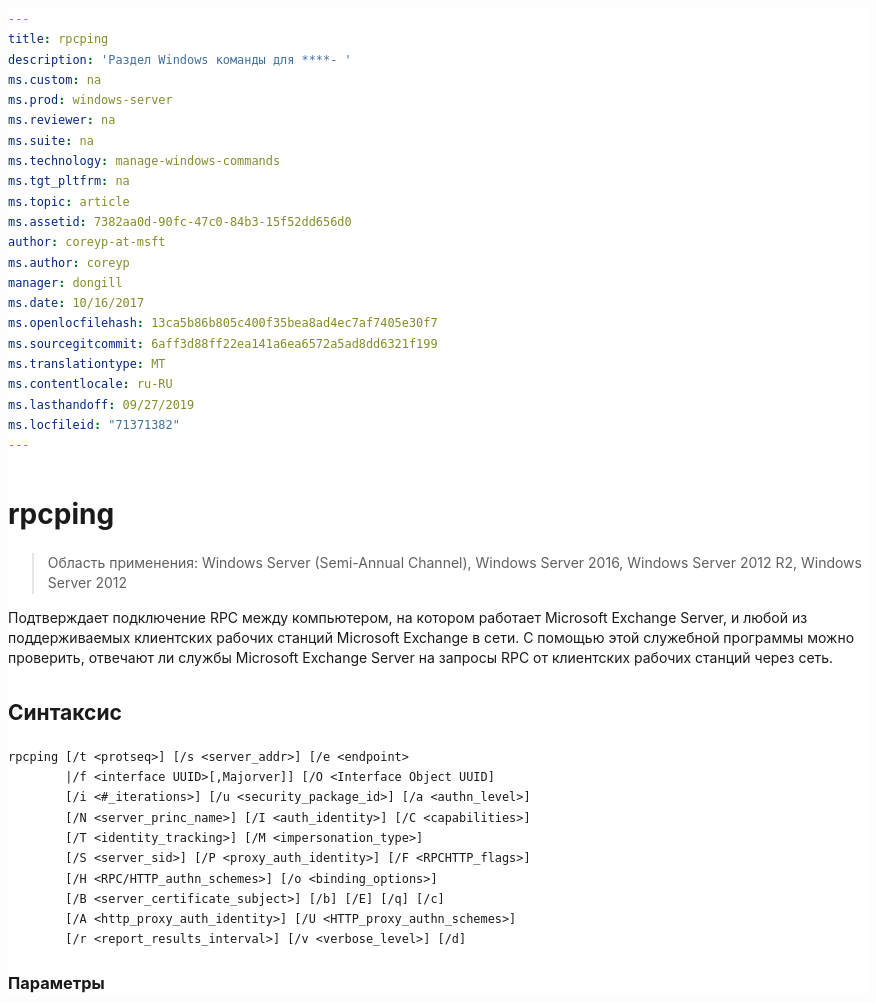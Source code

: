 ```yaml
---
title: rpcping
description: 'Раздел Windows команды для ****- '
ms.custom: na
ms.prod: windows-server
ms.reviewer: na
ms.suite: na
ms.technology: manage-windows-commands
ms.tgt_pltfrm: na
ms.topic: article
ms.assetid: 7382aa0d-90fc-47c0-84b3-15f52dd656d0
author: coreyp-at-msft
ms.author: coreyp
manager: dongill
ms.date: 10/16/2017
ms.openlocfilehash: 13ca5b86b805c400f35bea8ad4ec7af7405e30f7
ms.sourcegitcommit: 6aff3d88ff22ea141a6ea6572a5ad8dd6321f199
ms.translationtype: MT
ms.contentlocale: ru-RU
ms.lasthandoff: 09/27/2019
ms.locfileid: "71371382"
---
```

# <a name="rpcping"></a>rpcping

>Область применения: Windows Server (Semi-Annual Channel), Windows Server 2016, Windows Server 2012 R2, Windows Server 2012

Подтверждает подключение RPC между компьютером, на котором работает Microsoft Exchange Server, и любой из поддерживаемых клиентских рабочих станций Microsoft Exchange в сети. С помощью этой служебной программы можно проверить, отвечают ли службы Microsoft Exchange Server на запросы RPC от клиентских рабочих станций через сеть. 

## <a name="syntax"></a>Синтаксис
```
rpcping [/t <protseq>] [/s <server_addr>] [/e <endpoint>
        |/f <interface UUID>[,Majorver]] [/O <Interface Object UUID]
        [/i <#_iterations>] [/u <security_package_id>] [/a <authn_level>]
        [/N <server_princ_name>] [/I <auth_identity>] [/C <capabilities>]
        [/T <identity_tracking>] [/M <impersonation_type>]
        [/S <server_sid>] [/P <proxy_auth_identity>] [/F <RPCHTTP_flags>]
        [/H <RPC/HTTP_authn_schemes>] [/o <binding_options>]
        [/B <server_certificate_subject>] [/b] [/E] [/q] [/c]
        [/A <http_proxy_auth_identity>] [/U <HTTP_proxy_authn_schemes>]
        [/r <report_results_interval>] [/v <verbose_level>] [/d]
```

### <a name="parameters"></a>Параметры
